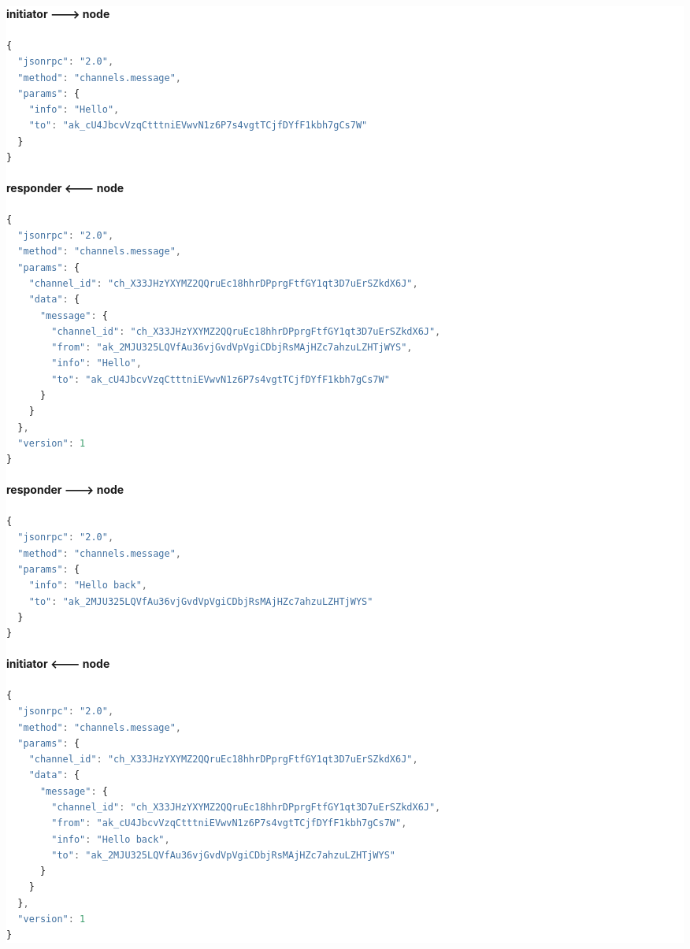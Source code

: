 #### initiator ---> node
```javascript
{
  "jsonrpc": "2.0",
  "method": "channels.message",
  "params": {
    "info": "Hello",
    "to": "ak_cU4JbcvVzqCtttniEVwvN1z6P7s4vgtTCjfDYfF1kbh7gCs7W"
  }
}
```

#### responder <--- node
```javascript
{
  "jsonrpc": "2.0",
  "method": "channels.message",
  "params": {
    "channel_id": "ch_X33JHzYXYMZ2QQruEc18hhrDPprgFtfGY1qt3D7uErSZkdX6J",
    "data": {
      "message": {
        "channel_id": "ch_X33JHzYXYMZ2QQruEc18hhrDPprgFtfGY1qt3D7uErSZkdX6J",
        "from": "ak_2MJU325LQVfAu36vjGvdVpVgiCDbjRsMAjHZc7ahzuLZHTjWYS",
        "info": "Hello",
        "to": "ak_cU4JbcvVzqCtttniEVwvN1z6P7s4vgtTCjfDYfF1kbh7gCs7W"
      }
    }
  },
  "version": 1
}
```

#### responder ---> node
```javascript
{
  "jsonrpc": "2.0",
  "method": "channels.message",
  "params": {
    "info": "Hello back",
    "to": "ak_2MJU325LQVfAu36vjGvdVpVgiCDbjRsMAjHZc7ahzuLZHTjWYS"
  }
}
```

#### initiator <--- node
```javascript
{
  "jsonrpc": "2.0",
  "method": "channels.message",
  "params": {
    "channel_id": "ch_X33JHzYXYMZ2QQruEc18hhrDPprgFtfGY1qt3D7uErSZkdX6J",
    "data": {
      "message": {
        "channel_id": "ch_X33JHzYXYMZ2QQruEc18hhrDPprgFtfGY1qt3D7uErSZkdX6J",
        "from": "ak_cU4JbcvVzqCtttniEVwvN1z6P7s4vgtTCjfDYfF1kbh7gCs7W",
        "info": "Hello back",
        "to": "ak_2MJU325LQVfAu36vjGvdVpVgiCDbjRsMAjHZc7ahzuLZHTjWYS"
      }
    }
  },
  "version": 1
}
```
